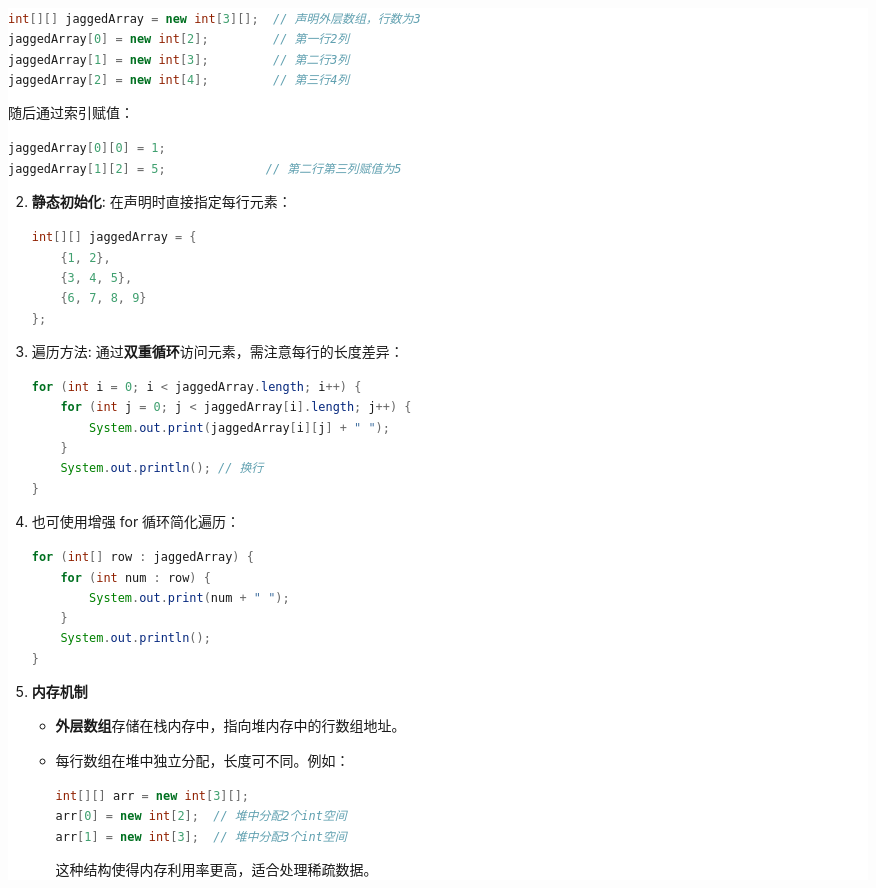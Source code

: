    ```java
   int[][] jaggedArray = new int[3][];  // 声明外层数组，行数为3
   jaggedArray[0] = new int[2];         // 第一行2列
   jaggedArray[1] = new int[3];         // 第二行3列
   jaggedArray[2] = new int[4];         // 第三行4列
   ```

   随后通过索引赋值：

   ```java
   jaggedArray[0][0] = 1;
   jaggedArray[1][2] = 5;              // 第二行第三列赋值为5
   ```

2. **静态初始化**: 在声明时直接指定每行元素：

   ```java
   int[][] jaggedArray = {
       {1, 2},
       {3, 4, 5},
       {6, 7, 8, 9}
   };
   ```

3. 遍历方法: 通过**双重循环**访问元素，需注意每行的长度差异：

   ```java
   for (int i = 0; i < jaggedArray.length; i++) {
       for (int j = 0; j < jaggedArray[i].length; j++) {
           System.out.print(jaggedArray[i][j] + " ");
       }
       System.out.println(); // 换行
   }
   ```

4. 也可使用增强 for 循环简化遍历：

   ```java
   for (int[] row : jaggedArray) {
       for (int num : row) {
           System.out.print(num + " ");
       }
       System.out.println();
   }
   ```

5. **内存机制**

   - **外层数组**存储在栈内存中，指向堆内存中的行数组地址。

   - 每行数组在堆中独立分配，长度可不同。例如：

     ```java
     int[][] arr = new int[3][];
     arr[0] = new int[2];  // 堆中分配2个int空间
     arr[1] = new int[3];  // 堆中分配3个int空间
     ```

     这种结构使得内存利用率更高，适合处理稀疏数据。
